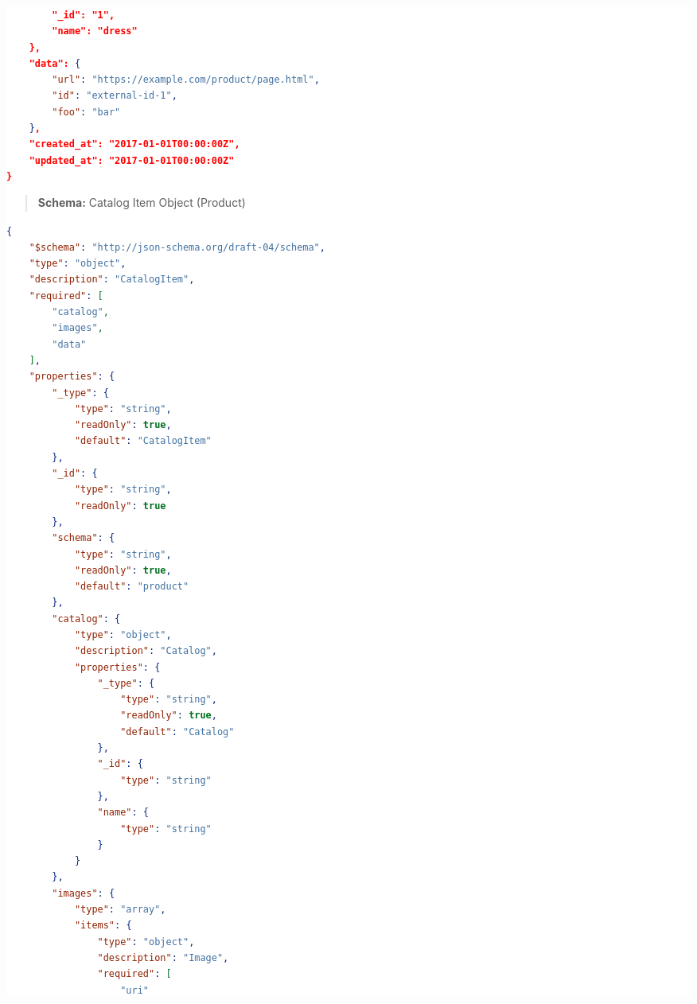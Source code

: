 ```json
        "_id": "1",
        "name": "dress"
    },
    "data": {
        "url": "https://example.com/product/page.html",
        "id": "external-id-1",
        "foo": "bar"
    },
    "created_at": "2017-01-01T00:00:00Z",
    "updated_at": "2017-01-01T00:00:00Z"
}
```

> **Schema:** Catalog Item Object (Product)

```json
{
    "$schema": "http://json-schema.org/draft-04/schema",
    "type": "object",
    "description": "CatalogItem",
    "required": [
        "catalog",
        "images",
        "data"
    ],
    "properties": {
        "_type": {
            "type": "string",
            "readOnly": true,
            "default": "CatalogItem"
        },
        "_id": {
            "type": "string",
            "readOnly": true
        },
        "schema": {
            "type": "string",
            "readOnly": true,
            "default": "product"
        },
        "catalog": {
            "type": "object",
            "description": "Catalog",
            "properties": {
                "_type": {
                    "type": "string",
                    "readOnly": true,
                    "default": "Catalog"
                },
                "_id": {
                    "type": "string"
                },
                "name": {
                    "type": "string"
                }
            }
        },
        "images": {
            "type": "array",
            "items": {
                "type": "object",
                "description": "Image",
                "required": [
                    "uri"
```